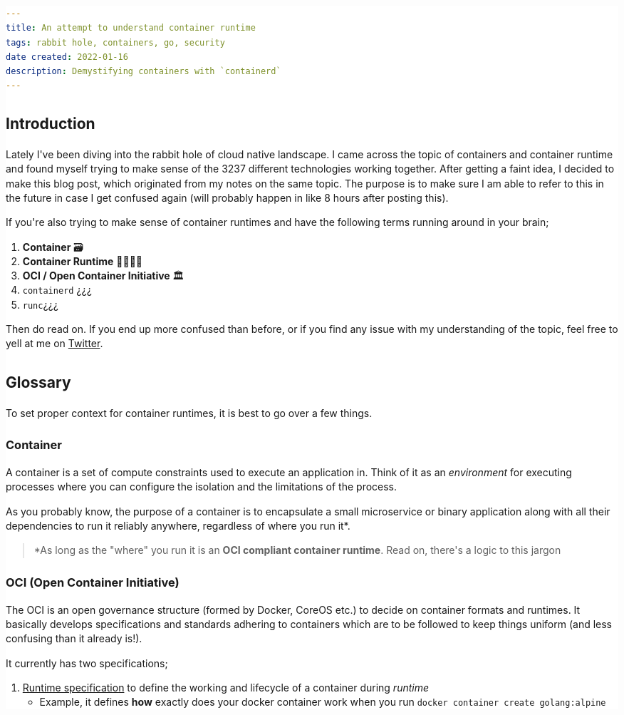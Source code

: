 ```yaml
---
title: An attempt to understand container runtime
tags: rabbit hole, containers, go, security
date created: 2022-01-16
description: Demystifying containers with `containerd`
---
```



## Introduction
Lately I've been diving into the rabbit hole of cloud native landscape. I came across the topic of containers and container runtime and found myself trying to make sense of the 3237 different technologies working together. After getting a faint idea, I decided to make this blog post, which originated from my notes on the same topic. The purpose is to make sure I am able to refer to this in the future in case I get confused again (will probably happen in like 8 hours after posting this).

If you're also trying to make sense of container runtimes and have the following terms running around in your brain;
1. **Container** 🗃️
2. **Container Runtime** 🏃🏾🏃🏾
3. **OCI / Open Container Initiative** 🏛️
4. `containerd` ¿¿¿
5. `runc`¿¿¿

Then do read on. If you end up more confused than before, or if you find any issue with my understanding of the topic, feel free to yell at me on [Twitter](https://twitter.com/alt__glitch).


## Glossary
To set proper context for container runtimes, it is best to go over a few things.

### Container
A container is a set of compute constraints used to execute an application in.
Think of it as an *environment* for executing processes where you can configure the isolation and the limitations of the process.

As you probably know, the purpose of a container is to encapsulate a small microservice or binary application along with all their dependencies to run it reliably anywhere, regardless of where you run it*.

> *As long as the "where" you run it is an **OCI compliant container runtime**. Read on, there's a logic to this jargon

### OCI (Open Container Initiative)
The OCI is an open governance structure (formed by Docker, CoreOS etc.) to decide on container formats and runtimes. It basically develops specifications and standards adhering to containers which are to be followed to keep things uniform (and less confusing than it already is!).

It currently has two specifications;
1. [Runtime specification](https://github.com/opencontainers/runtime-spec/blob/main/runtime.md) to define the working and lifecycle of a container during *runtime*
	- Example, it defines **how** exactly does your docker container work when you run `docker container create golang:alpine`

